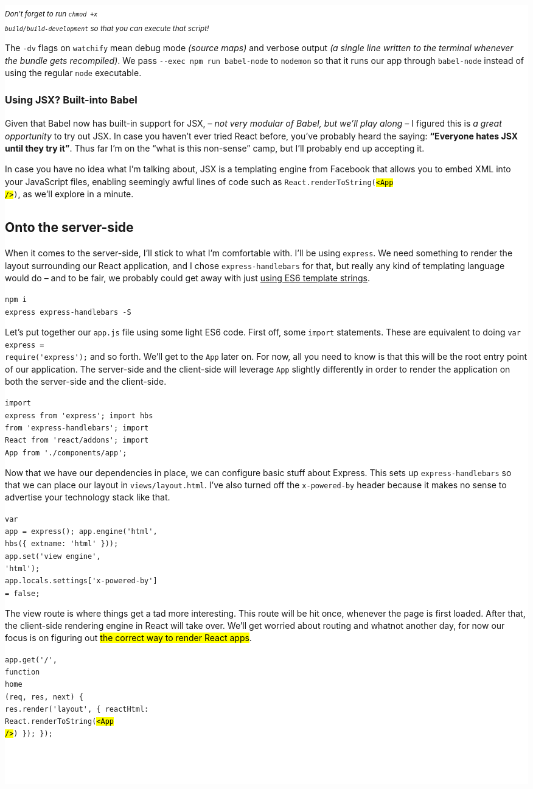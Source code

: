 </code></pre> <p><sub><em>Don&#x2019;t forget to run <code class="md-code md-code-inline">chmod +x build/build-development</code> so that you can execute that script!</em></sub></p> <p>The <code class="md-code md-code-inline">-dv</code> flags on <code class="md-code md-code-inline">watchify</code> mean debug mode <em>(source maps)</em> and verbose output <em>(a single line written to the terminal whenever the bundle gets recompiled)</em>. We pass <code class="md-code md-code-inline">--exec npm run babel-node</code> to <code class="md-code md-code-inline">nodemon</code> so that it runs our app through <code class="md-code md-code-inline">babel-node</code> instead of using the regular <code class="md-code md-code-inline">node</code> executable.</p> <h3 id="using-jsx-built-into-babel">Using JSX? Built-into Babel</h3> <p>Given that Babel now has built-in support for JSX, &#x2013; <em>not very modular of Babel, but we&#x2019;ll play along</em> &#x2013; I figured this is <em>a great opportunity</em> to try out JSX. In case you haven&#x2019;t ever tried React before, you&#x2019;ve probably heard the saying: <strong>&#x201C;Everyone hates JSX until they try it&#x201D;</strong>. Thus far I&#x2019;m on the &#x201C;what is this non-sense&#x201D; camp, but I&#x2019;ll probably end up accepting it.</p> <p>In case you have no idea what I&#x2019;m talking about, JSX is a templating engine from Facebook that allows you to embed XML into your JavaScript files, enabling seemingly awful lines of code such as <code class="md-code md-code-inline">React.renderToString(<mark class="md-mark md-code-mark">&lt;App /&gt;</mark>)</code>, as we&#x2019;ll explore in a minute.</p> <h2 id="onto-the-server-side">Onto the server-side</h2> <p>When it comes to the server-side, I&#x2019;ll stick to what I&#x2019;m comfortable with. I&#x2019;ll be using <code class="md-code md-code-inline">express</code>. We need something to render the layout surrounding our React application, and I chose <code class="md-code md-code-inline">express-handlebars</code> for that, but really any kind of templating language would do &#x2013; and to be fair, we probably could get away with just <a href="http://www.2ality.com/2015/01/template-strings-html.html" target="_blank" aria-label="HTML templating with ES6 template strings">using ES6 template strings</a>.</p> <pre class="md-code-block"><code class="md-code md-lang-bash">npm i express express-handlebars -S
</code></pre> <p>Let&#x2019;s put together our <code class="md-code md-code-inline">app.js</code> file using some light ES6 code. First off, some <code class="md-code md-code-inline">import</code> statements. These are equivalent to doing <code class="md-code md-code-inline">var express = require(&apos;express&apos;);</code> and so forth. We&#x2019;ll get to the <code class="md-code md-code-inline">App</code> later on. For now, all you need to know is that this will be the root entry point of our application. The server-side and the client-side will leverage <code class="md-code md-code-inline">App</code> slightly differently in order to render the application on both the server-side and the client-side.</p> <pre class="md-code-block"><code class="md-code md-lang-javascript">import express from <span class="md-code-string">&apos;express&apos;</span>;
import hbs from <span class="md-code-string">&apos;express-handlebars&apos;</span>;
import React from <span class="md-code-string">&apos;react/addons&apos;</span>;
import App from <span class="md-code-string">&apos;./components/app&apos;</span>;
</code></pre> <p>Now that we have our dependencies in place, we can configure basic stuff about Express. This sets up <code class="md-code md-code-inline">express-handlebars</code> so that we can place our layout in <code class="md-code md-code-inline">views/layout.html</code>. I&#x2019;ve also turned off the <code class="md-code md-code-inline">x-powered-by</code> header because it makes no sense to advertise your technology stack like that.</p> <pre class="md-code-block"><code class="md-code md-lang-javascript"><span class="md-code-keyword">var</span> app = express();
app.engine(<span class="md-code-string">&apos;html&apos;</span>, hbs({ extname: <span class="md-code-string">&apos;html&apos;</span> }));
app.set(<span class="md-code-string">&apos;view engine&apos;</span>, <span class="md-code-string">&apos;html&apos;</span>);
app.locals.settings[<span class="md-code-string">&apos;x-powered-by&apos;</span>] = <span class="md-code-literal">false</span>;
</code></pre> <p>The view route is where things get a tad more interesting. This route will be hit once, whenever the page is first loaded. After that, the client-side rendering engine in React will take over. We&#x2019;ll get worried about routing and whatnot another day, for now our focus is on figuring out <mark class="md-mark">the correct way to render React apps</mark>.</p> <pre class="md-code-block"><code class="md-code md-lang-javascript">app.get(<span class="md-code-string">&apos;/&apos;</span>, <span class="md-code-function"><span class="md-code-keyword">function</span> <span class="md-code-title">home</span> <span class="md-code-params">(req, res, next)</span> </span>{
  res.render(<span class="md-code-string">&apos;layout&apos;</span>, {
    reactHtml: React.renderToString(<mark class="md-mark md-code-mark">&lt;App /&gt;</mark>)
  });
});